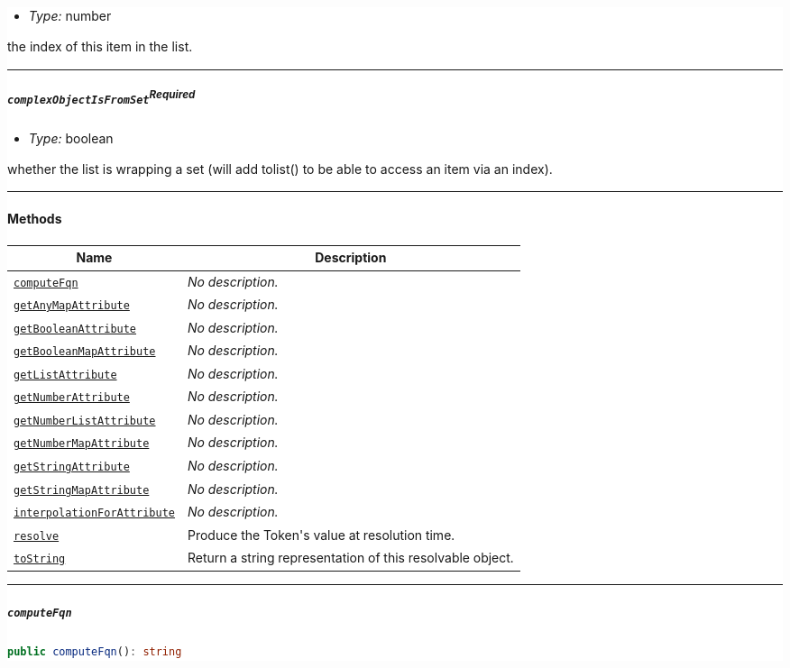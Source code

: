- *Type:* number

the index of this item in the list.

---

##### `complexObjectIsFromSet`<sup>Required</sup> <a name="complexObjectIsFromSet" id="rhizo-co-terraform-provider-oci.dataOciCoreShapes.DataOciCoreShapesShapesMaxVnicAttachmentOptionsOutputReference.Initializer.parameter.complexObjectIsFromSet"></a>

- *Type:* boolean

whether the list is wrapping a set (will add tolist() to be able to access an item via an index).

---

#### Methods <a name="Methods" id="Methods"></a>

| **Name** | **Description** |
| --- | --- |
| <code><a href="#rhizo-co-terraform-provider-oci.dataOciCoreShapes.DataOciCoreShapesShapesMaxVnicAttachmentOptionsOutputReference.computeFqn">computeFqn</a></code> | *No description.* |
| <code><a href="#rhizo-co-terraform-provider-oci.dataOciCoreShapes.DataOciCoreShapesShapesMaxVnicAttachmentOptionsOutputReference.getAnyMapAttribute">getAnyMapAttribute</a></code> | *No description.* |
| <code><a href="#rhizo-co-terraform-provider-oci.dataOciCoreShapes.DataOciCoreShapesShapesMaxVnicAttachmentOptionsOutputReference.getBooleanAttribute">getBooleanAttribute</a></code> | *No description.* |
| <code><a href="#rhizo-co-terraform-provider-oci.dataOciCoreShapes.DataOciCoreShapesShapesMaxVnicAttachmentOptionsOutputReference.getBooleanMapAttribute">getBooleanMapAttribute</a></code> | *No description.* |
| <code><a href="#rhizo-co-terraform-provider-oci.dataOciCoreShapes.DataOciCoreShapesShapesMaxVnicAttachmentOptionsOutputReference.getListAttribute">getListAttribute</a></code> | *No description.* |
| <code><a href="#rhizo-co-terraform-provider-oci.dataOciCoreShapes.DataOciCoreShapesShapesMaxVnicAttachmentOptionsOutputReference.getNumberAttribute">getNumberAttribute</a></code> | *No description.* |
| <code><a href="#rhizo-co-terraform-provider-oci.dataOciCoreShapes.DataOciCoreShapesShapesMaxVnicAttachmentOptionsOutputReference.getNumberListAttribute">getNumberListAttribute</a></code> | *No description.* |
| <code><a href="#rhizo-co-terraform-provider-oci.dataOciCoreShapes.DataOciCoreShapesShapesMaxVnicAttachmentOptionsOutputReference.getNumberMapAttribute">getNumberMapAttribute</a></code> | *No description.* |
| <code><a href="#rhizo-co-terraform-provider-oci.dataOciCoreShapes.DataOciCoreShapesShapesMaxVnicAttachmentOptionsOutputReference.getStringAttribute">getStringAttribute</a></code> | *No description.* |
| <code><a href="#rhizo-co-terraform-provider-oci.dataOciCoreShapes.DataOciCoreShapesShapesMaxVnicAttachmentOptionsOutputReference.getStringMapAttribute">getStringMapAttribute</a></code> | *No description.* |
| <code><a href="#rhizo-co-terraform-provider-oci.dataOciCoreShapes.DataOciCoreShapesShapesMaxVnicAttachmentOptionsOutputReference.interpolationForAttribute">interpolationForAttribute</a></code> | *No description.* |
| <code><a href="#rhizo-co-terraform-provider-oci.dataOciCoreShapes.DataOciCoreShapesShapesMaxVnicAttachmentOptionsOutputReference.resolve">resolve</a></code> | Produce the Token's value at resolution time. |
| <code><a href="#rhizo-co-terraform-provider-oci.dataOciCoreShapes.DataOciCoreShapesShapesMaxVnicAttachmentOptionsOutputReference.toString">toString</a></code> | Return a string representation of this resolvable object. |

---

##### `computeFqn` <a name="computeFqn" id="rhizo-co-terraform-provider-oci.dataOciCoreShapes.DataOciCoreShapesShapesMaxVnicAttachmentOptionsOutputReference.computeFqn"></a>

```typescript
public computeFqn(): string
```
